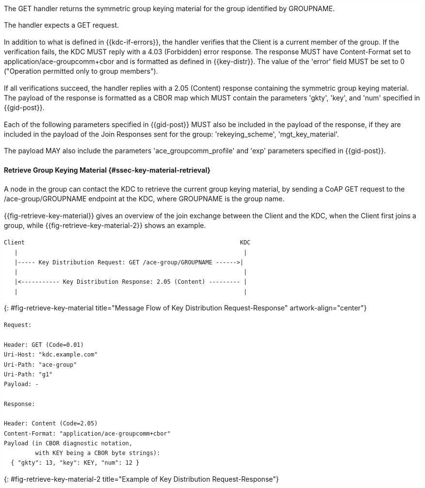 The GET handler returns the symmetric group keying material for the group identified by GROUPNAME.

The handler expects a GET request.

In addition to what is defined in {{kdc-if-errors}}, the handler verifies that the Client is a current member of the group. If the verification fails, the KDC MUST reply with a 4.03 (Forbidden) error response. The response MUST have Content-Format set to application/ace-groupcomm+cbor and is formatted as defined in {{key-distr}}. The value of the 'error' field MUST be set to 0 ("Operation permitted only to group members").

If all verifications succeed, the handler replies with a 2.05 (Content) response containing the symmetric group keying material. The payload of the response is formatted as a CBOR map which MUST contain the parameters 'gkty', 'key', and 'num' specified in {{gid-post}}.

Each of the following parameters specified in {{gid-post}} MUST also be included in the payload of the response, if they are included in the payload of the Join Responses sent for the group: 'rekeying_scheme', 'mgt_key_material'.

The payload MAY also include the parameters 'ace_groupcomm_profile' and 'exp' parameters specified in {{gid-post}}.

#### Retrieve Group Keying Material {#ssec-key-material-retrieval}

A node in the group can contact the KDC to retrieve the current group keying material, by sending a CoAP GET request to the /ace-group/GROUPNAME endpoint at the KDC, where GROUPNAME is the group name.

{{fig-retrieve-key-material}} gives an overview of the join exchange between the Client and the KDC, when the Client first joins a group, while {{fig-retrieve-key-material-2}} shows an example.

~~~~~~~~~~~
Client                                                              KDC
   |                                                                 |
   |----- Key Distribution Request: GET /ace-group/GROUPNAME ------>|
   |                                                                 |
   |<----------- Key Distribution Response: 2.05 (Content) --------- |
   |                                                                 |
~~~~~~~~~~~
{: #fig-retrieve-key-material title="Message Flow of Key Distribution Request-Response" artwork-align="center"}


~~~~~~~~~~~
Request:

Header: GET (Code=0.01)
Uri-Host: "kdc.example.com"
Uri-Path: "ace-group"
Uri-Path: "g1"
Payload: -

Response:

Header: Content (Code=2.05)
Content-Format: "application/ace-groupcomm+cbor"
Payload (in CBOR diagnostic notation,
         with KEY being a CBOR byte strings):
  { "gkty": 13, "key": KEY, "num": 12 }
~~~~~~~~~~~
{: #fig-retrieve-key-material-2 title="Example of Key Distribution Request-Response"}

